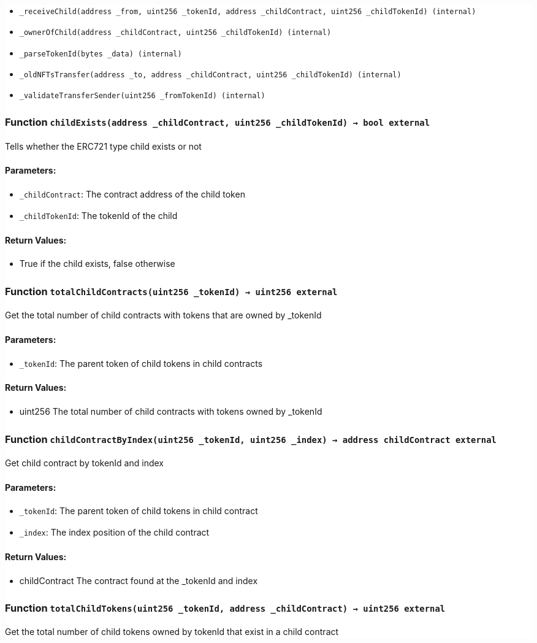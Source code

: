 - `_receiveChild(address _from, uint256 _tokenId, address _childContract, uint256 _childTokenId) (internal)`

- `_ownerOfChild(address _childContract, uint256 _childTokenId) (internal)`

- `_parseTokenId(bytes _data) (internal)`

- `_oldNFTsTransfer(address _to, address _childContract, uint256 _childTokenId) (internal)`

- `_validateTransferSender(uint256 _fromTokenId) (internal)`

### Function `childExists(address _childContract, uint256 _childTokenId) → bool external`

Tells whether the ERC721 type child exists or not

#### Parameters:

- `_childContract`: The contract address of the child token

- `_childTokenId`: The tokenId of the child

#### Return Values:

- True if the child exists, false otherwise

### Function `totalChildContracts(uint256 _tokenId) → uint256 external`

Get the total number of child contracts with tokens that are owned by \_tokenId

#### Parameters:

- `_tokenId`: The parent token of child tokens in child contracts

#### Return Values:

- uint256 The total number of child contracts with tokens owned by \_tokenId

### Function `childContractByIndex(uint256 _tokenId, uint256 _index) → address childContract external`

Get child contract by tokenId and index

#### Parameters:

- `_tokenId`: The parent token of child tokens in child contract

- `_index`: The index position of the child contract

#### Return Values:

- childContract The contract found at the \_tokenId and index

### Function `totalChildTokens(uint256 _tokenId, address _childContract) → uint256 external`

Get the total number of child tokens owned by tokenId that exist in a child contract
